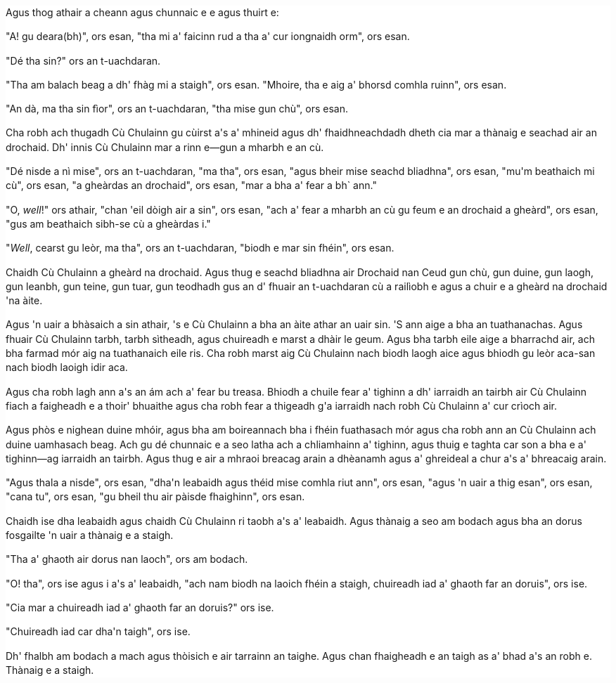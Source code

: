 Agus thog athair a cheann agus chunnaic e e agus thuirt e:

"A! gu deara(bh)", ors esan, "tha mi a' faicinn rud a tha a' cur iongnaidh orm", ors esan.

"Dé tha sin?" ors an t-uachdaran.

"Tha am balach beag a dh' fhàg mi a staigh", ors esan. "Mhoire, tha e aig a' bhorsd comhla ruinn", ors esan.

"An dà, ma tha sin fìor", ors an t-uachdaran, "tha mise gun chù", ors esan.

Cha robh ach thugadh Cù Chulainn gu cùirst a's a' mhineid agus dh' fhaidhneachdadh dheth cia mar a thànaig e seachad air an drochaid. Dh' innis Cù Chulainn mar a rinn e—gun a mharbh e an cù.

"Dé nisde a nì mise", ors an t-uachdaran, "ma tha", ors esan, "agus bheir mise seachd bliadhna", ors esan, "mu'm beathaich mi cù", ors esan, "a gheàrdas an drochaid", ors esan, "mar a bha a' fear a bh` ann."

"O, *well*!" ors athair, "chan 'eil dòigh air a sin", ors esan, "ach a' fear a mharbh an cù gu feum e an drochaid a gheàrd", ors esan, "gus am beathaich sibh-se cù a gheàrdas i."

"*Well*, cearst gu leòr, ma tha", ors an t-uachdaran, "biodh e mar sin fhéin", ors esan.

Chaidh Cù Chulainn a gheàrd na drochaid. Agus thug e seachd bliadhna air Drochaid nan Ceud gun chù, gun duine, gun laogh, gun leanbh, gun teine, gun tuar, gun teodhadh gus an d' fhuair an t-uachdaran cù a railìobh e agus a chuir e a gheàrd na drochaid 'na àite.

Agus 'n uair a bhàsaich a sin athair, 's e Cù Chulainn a bha an àite athar an uair sin. 'S ann aige a bha an tuathanachas. Agus fhuair Cù Chulainn tarbh, tarbh sìtheadh, agus chuireadh e marst a dhàir le geum. Agus bha tarbh eile aige a bharrachd air, ach bha farmad mór aig na tuathanaich eile ris. Cha robh marst aig Cù Chulainn nach biodh laogh aice agus bhiodh gu leòr aca-san nach biodh laoigh idir aca.

Agus cha robh lagh ann a's an ám ach a' fear bu treasa. Bhiodh a chuile fear a' tighinn a dh' iarraidh an tairbh air Cù Chulainn fiach a faigheadh e a thoir' bhuaithe agus cha robh fear a thigeadh g'a iarraidh nach robh Cù Chulainn a' cur crìoch air.

Agus phòs e nighean duine mhóir, agus bha am boireannach bha i fhéin fuathasach mór agus cha robh ann an Cù Chulainn ach duine uamhasach beag. Ach gu dé chunnaic e a seo latha ach a chliamhainn a' tighinn, agus thuig e taghta car son a bha e a' tighinn—ag iarraidh an tairbh. Agus thug e air a mhraoi breacag arain a dhèanamh agus a' ghreideal a chur a's a' bhreacaig arain.

"Agus thala a nisde", ors esan, "dha'n leabaidh agus théid mise comhla riut ann", ors esan, "agus 'n uair a thig esan", ors esan, "cana tu", ors esan, "gu bheil thu air pàisde fhaighinn", ors esan.

Chaidh ise dha leabaidh agus chaidh Cù Chulainn ri taobh a's a' leabaidh. Agus thànaig a seo am bodach agus bha an dorus fosgailte 'n uair a thànaig e a staigh.

"Tha a' ghaoth air dorus nan laoch", ors am bodach.

"O! tha", ors ise agus i a's a' leabaidh, "ach nam biodh na laoich fhéin a staigh, chuireadh iad a' ghaoth far an doruis", ors ise.

"Cia mar a chuireadh iad a' ghaoth far an doruis?" ors ise.

"Chuireadh iad car dha'n taigh", ors ise.

Dh' fhalbh am bodach a mach agus thòisich e air tarrainn an taighe. Agus chan fhaigheadh e an taigh as a' bhad a's an robh e. Thànaig e a staigh.
